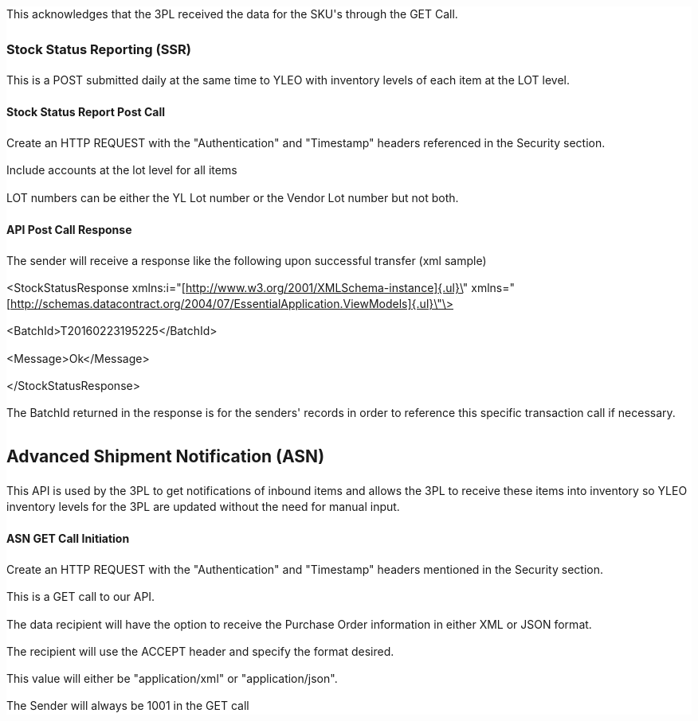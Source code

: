 This acknowledges that the 3PL received the data for the SKU\'s through
the GET Call.

### Stock Status Reporting (SSR) 

This is a POST submitted daily at the same time to YLEO with inventory
levels of each item at the LOT level.

#### Stock Status Report Post Call 

Create an HTTP REQUEST with the "Authentication" and "Timestamp" headers
referenced in the Security section.

Include accounts at the lot level for all items

LOT numbers can be either the YL Lot number or the Vendor Lot number but
not both.

#### API Post Call Response 

The sender will receive a response like the following upon successful
transfer (xml sample)

\<StockStatusResponse
xmlns:i=\"[http://www.w3.org/2001/XMLSchema-instance]{.ul}\"
xmlns=\"[http://schemas.datacontract.org/2004/07/EssentialApplication.ViewModels]{.ul}\"\>

\<BatchId\>T20160223195225\</BatchId\>

\<Message\>Ok\</Message\>

\</StockStatusResponse\>

The BatchId returned in the response is for the senders' records in
order to reference this specific transaction call if necessary.

## Advanced Shipment Notification (ASN) 

This API is used by the 3PL to get notifications of inbound items and
allows the 3PL to receive these items into inventory so YLEO inventory
levels for the 3PL are updated without the need for manual input.

#### ASN GET Call Initiation 

Create an HTTP REQUEST with the "Authentication" and "Timestamp" headers
mentioned in the Security section.

This is a GET call to our API.

The data recipient will have the option to receive the Purchase Order
information in either XML or JSON format.

The recipient will use the ACCEPT header and specify the format desired.

This value will either be "application/xml" or "application/json".

The Sender will always be 1001 in the GET call
